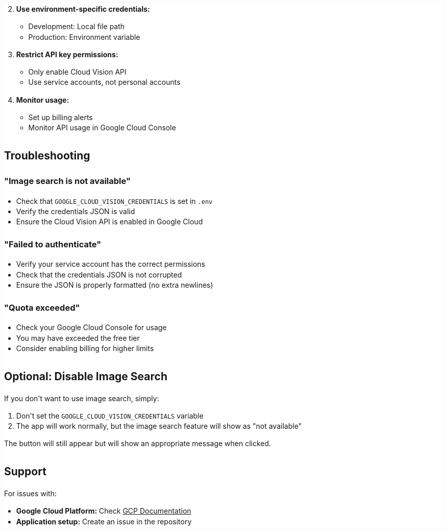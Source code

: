 2. **Use environment-specific credentials:**
   - Development: Local file path
   - Production: Environment variable

3. **Restrict API key permissions:**
   - Only enable Cloud Vision API
   - Use service accounts, not personal accounts

4. **Monitor usage:**
   - Set up billing alerts
   - Monitor API usage in Google Cloud Console

## Troubleshooting

### "Image search is not available"
- Check that `GOOGLE_CLOUD_VISION_CREDENTIALS` is set in `.env`
- Verify the credentials JSON is valid
- Ensure the Cloud Vision API is enabled in Google Cloud

### "Failed to authenticate"
- Verify your service account has the correct permissions
- Check that the credentials JSON is not corrupted
- Ensure the JSON is properly formatted (no extra newlines)

### "Quota exceeded"
- Check your Google Cloud Console for usage
- You may have exceeded the free tier
- Consider enabling billing for higher limits

## Optional: Disable Image Search

If you don't want to use image search, simply:
1. Don't set the `GOOGLE_CLOUD_VISION_CREDENTIALS` variable
2. The app will work normally, but the image search feature will show as "not available"

The button will still appear but will show an appropriate message when clicked.

## Support

For issues with:
- **Google Cloud Platform:** Check [GCP Documentation](https://cloud.google.com/vision/docs)
- **Application setup:** Create an issue in the repository





